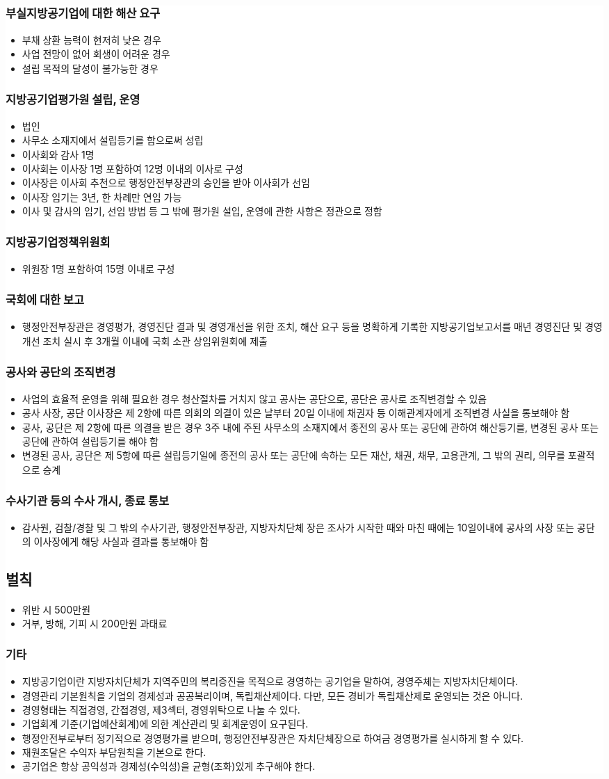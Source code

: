 ### 부실지방공기업에 대한 해산 요구
- 부채 상환 능력이 현저히 낮은 경우
- 사업 전망이 없어 회생이 어려운 경우
- 설립 목적의 달성이 불가능한 경우

### 지방공기업평가원 설립, 운영
- 법인
- 사무소 소재지에서 설립등기를 함으로써 성립
- 이사회와 감사 1명
- 이사회는 이사장 1명 포함하여 12명 이내의 이사로 구성
- 이사장은 이사회 추천으로 행정안전부장관의 승인을 받아 이사회가 선임
- 이사장 임기는 3년, 한 차례만 연임 가능
- 이사 및 감사의 임기, 선임 방법 등 그 밖에 평가원 설입, 운영에 관한 사항은 정관으로 정함

### 지방공기업정책위원회
- 위원장 1명 포함하여 15명 이내로 구성

### 국회에 대한 보고
- 행정안전부장관은 경영평가, 경영진단 결과 및 경영개선을 위한 조치, 해산 요구 등을 명확하게 기록한 지방공기업보고서를 매년 경영진단 및 경영개선 조치 실시 후 3개월 이내에 국회 소관 상임위원회에 제출

### 공사와 공단의 조직변경
- 사업의 효율적 운영을 위해 필요한 경우 청산절차를 거치지 않고 공사는 공단으로, 공단은 공사로 조직변경할 수 있음
- 공사 사장, 공단 이사장은 제 2항에 따른 의회의 의결이 있은 날부터 20일 이내에 채권자 등 이해관계자에게 조직변경 사실을 통보해야 함
- 공사, 공단은 제 2항에 따른 의결을 받은 경우 3주 내에 주된 사무소의 소재지에서 종전의 공사 또는 공단에 관하여 해산등기를, 변경된 공사 또는 공단에 관하여 설립등기를 해야 함
- 변경된 공사, 공단은 제 5항에 따른 설립등기일에 종전의 공사 또는 공단에 속하는 모든 재산, 채권, 채무, 고용관계, 그 밖의 권리, 의무를 포괄적으로 승계

### 수사기관 등의 수사 개시, 종료 통보
- 감사원, 검찰/경찰 및 그 밖의 수사기관, 행정안전부장관, 지방자치단체 장은 조사가 시작한 때와 마친 때에는 10일이내에 공사의 사장 또는 공단의 이사장에게 해당 사실과 결과를 통보해야 함

## 벌칙
- 위반 시 500만원
- 거부, 방해, 기피 시 200만원 과태료






### 기타
- 지방공기업이란 지방자치단체가 지역주민의 복리증진을 목적으로 경영하는 공기업을 말하여, 경영주체는 지방자치단체이다.
- 경영관리 기본원칙을 기업의 경제성과 공공복리이며, 독립채산제이다. 다만, 모든 경비가 독립채산제로 운영되는 것은 아니다.
- 경영형태는 직접경영, 간접경영, 제3섹터, 경영위탁으로 나눌 수 있다.
- 기업회계 기준(기업예산회계)에 의한 계산관리 및 회계운영이 요구된다.
- 행정안전부로부터 정기적으로 경영평가를 받으며, 행정안전부장관은 자치단체장으로 하여금 경영평가를 실시하게 할 수 있다.
- 재원조달은 수익자 부담원칙을 기본으로 한다.
- 공기업은 항상 공익성과 경제성(수익성)을 균형(조화)있게 추구해야 한다.